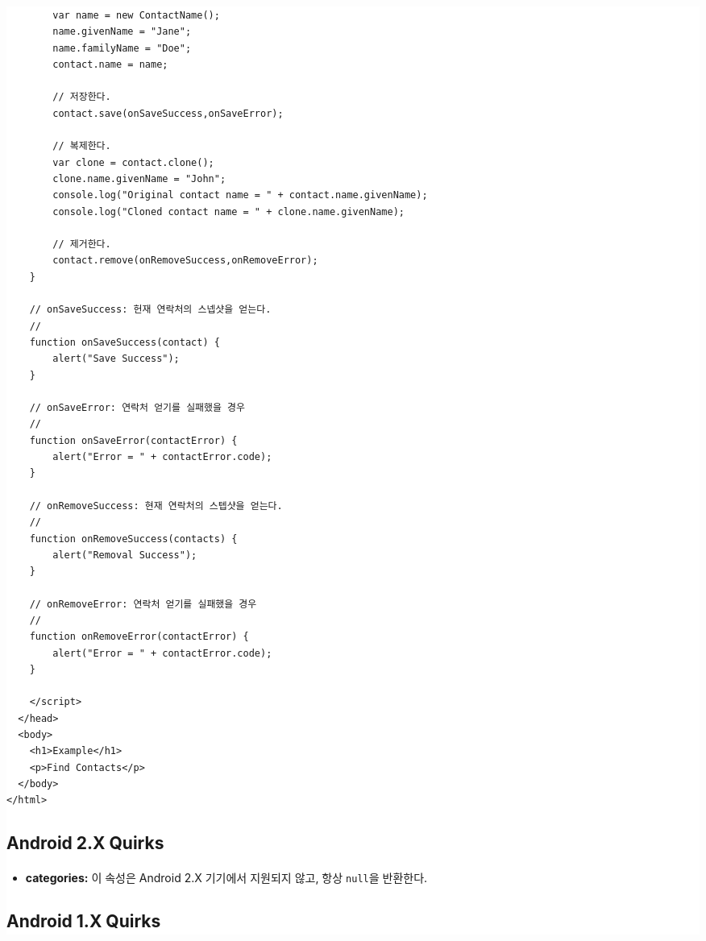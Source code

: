 			var name = new ContactName();
			name.givenName = "Jane";
			name.familyName = "Doe";
			contact.name = name;

			// 저장한다.
			contact.save(onSaveSuccess,onSaveError);
			
			// 복제한다.
			var clone = contact.clone();
			clone.name.givenName = "John";
			console.log("Original contact name = " + contact.name.givenName);
			console.log("Cloned contact name = " + clone.name.givenName); 
			
			// 제거한다.
			contact.remove(onRemoveSuccess,onRemoveError);
        }
        
        // onSaveSuccess: 헌재 연락처의 스넵샷을 얻는다.
        //
        function onSaveSuccess(contact) {
			alert("Save Success");
        }
    
        // onSaveError: 연락처 얻기를 실패했을 경우
        //
        function onSaveError(contactError) {
			alert("Error = " + contactError.code);
        }
        
        // onRemoveSuccess: 현재 연락처의 스텝샷을 얻는다.
        //
        function onRemoveSuccess(contacts) {
			alert("Removal Success");
        }
    
        // onRemoveError: 연락처 얻기를 실패했을 경우
        //
        function onRemoveError(contactError) {
			alert("Error = " + contactError.code);
        }

        </script>
      </head>
      <body>
        <h1>Example</h1>
        <p>Find Contacts</p>
      </body>
    </html>

Android 2.X Quirks
------------------

- __categories:__ 이 속성은 Android 2.X 기기에서 지원되지 않고, 항상 `null`을 반환한다.

Android 1.X Quirks
------------------
